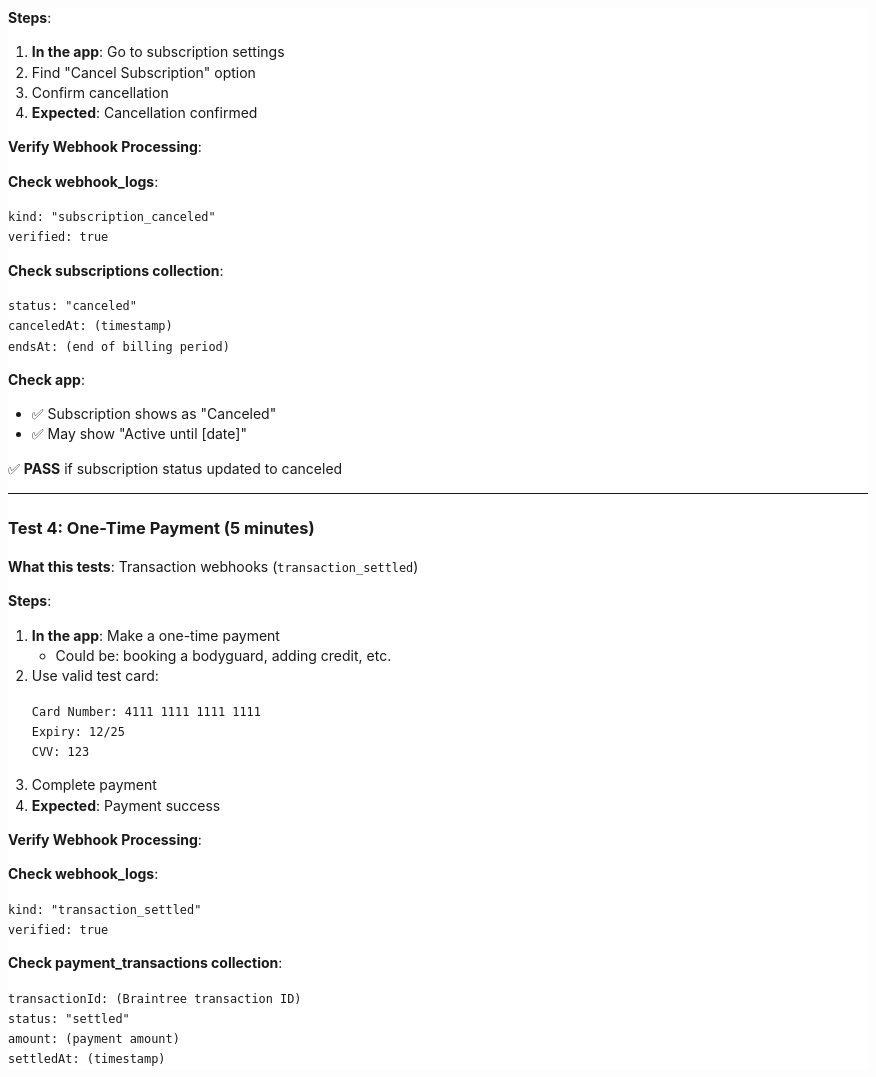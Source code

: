 **Steps**:
1. **In the app**: Go to subscription settings
2. Find "Cancel Subscription" option
3. Confirm cancellation
4. **Expected**: Cancellation confirmed

**Verify Webhook Processing**:

**Check webhook_logs**:
```
kind: "subscription_canceled"
verified: true
```

**Check subscriptions collection**:
```
status: "canceled"
canceledAt: (timestamp)
endsAt: (end of billing period)
```

**Check app**:
- ✅ Subscription shows as "Canceled"
- ✅ May show "Active until [date]"

✅ **PASS** if subscription status updated to canceled

---

### Test 4: One-Time Payment (5 minutes)
**What this tests**: Transaction webhooks (`transaction_settled`)

**Steps**:
1. **In the app**: Make a one-time payment
   - Could be: booking a bodyguard, adding credit, etc.
2. Use valid test card:
   ```
   Card Number: 4111 1111 1111 1111
   Expiry: 12/25
   CVV: 123
   ```
3. Complete payment
4. **Expected**: Payment success

**Verify Webhook Processing**:

**Check webhook_logs**:
```
kind: "transaction_settled"
verified: true
```

**Check payment_transactions collection**:
```
transactionId: (Braintree transaction ID)
status: "settled"
amount: (payment amount)
settledAt: (timestamp)
```
